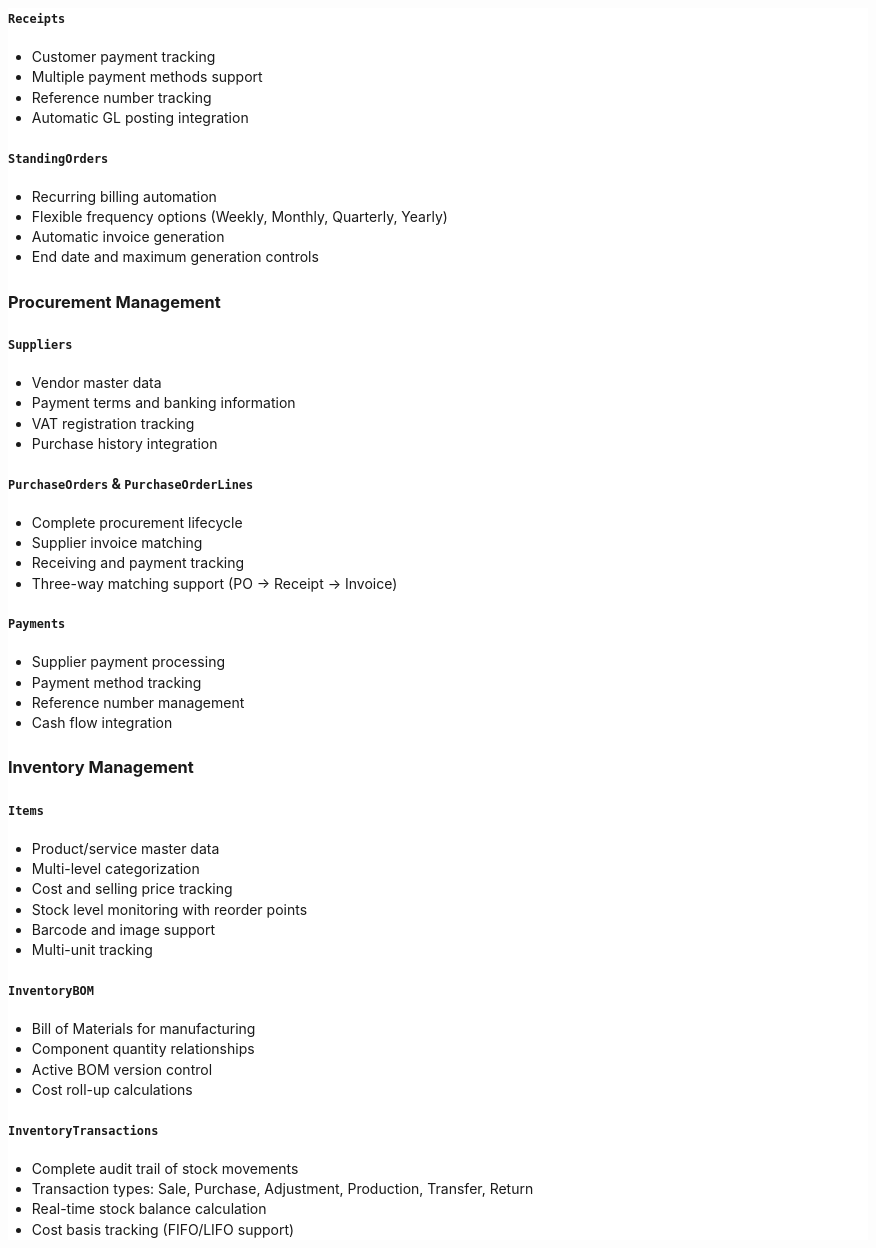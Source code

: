 #### `Receipts`
- Customer payment tracking
- Multiple payment methods support
- Reference number tracking
- Automatic GL posting integration

#### `StandingOrders`
- Recurring billing automation
- Flexible frequency options (Weekly, Monthly, Quarterly, Yearly)
- Automatic invoice generation
- End date and maximum generation controls

### Procurement Management

#### `Suppliers`
- Vendor master data
- Payment terms and banking information
- VAT registration tracking
- Purchase history integration

#### `PurchaseOrders` & `PurchaseOrderLines`
- Complete procurement lifecycle
- Supplier invoice matching
- Receiving and payment tracking
- Three-way matching support (PO → Receipt → Invoice)

#### `Payments`
- Supplier payment processing
- Payment method tracking
- Reference number management
- Cash flow integration

### Inventory Management

#### `Items`
- Product/service master data
- Multi-level categorization
- Cost and selling price tracking
- Stock level monitoring with reorder points
- Barcode and image support
- Multi-unit tracking

#### `InventoryBOM`
- Bill of Materials for manufacturing
- Component quantity relationships
- Active BOM version control
- Cost roll-up calculations

#### `InventoryTransactions`
- Complete audit trail of stock movements
- Transaction types: Sale, Purchase, Adjustment, Production, Transfer, Return
- Real-time stock balance calculation
- Cost basis tracking (FIFO/LIFO support)
